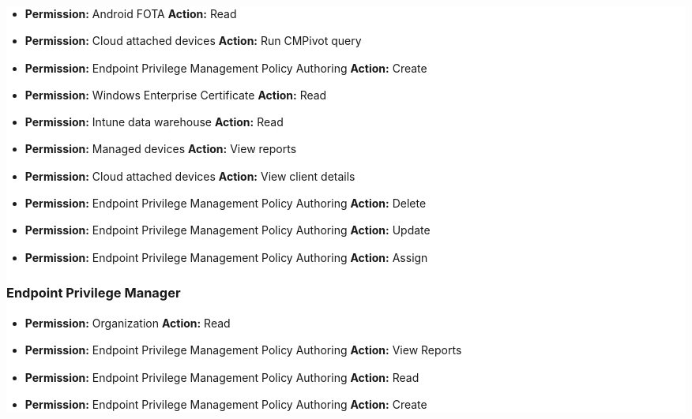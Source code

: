 - **Permission:** Android FOTA
  **Action:**
Read

- **Permission:** Cloud attached devices
  **Action:**
Run CMPivot query

- **Permission:** Endpoint Privilege Management Policy Authoring
  **Action:**
Create

- **Permission:** Windows Enterprise Certificate
  **Action:**
Read

- **Permission:** Intune data warehouse
  **Action:**
Read

- **Permission:** Managed devices
  **Action:**
View reports

- **Permission:** Cloud attached devices
  **Action:**
View client details

- **Permission:** Endpoint Privilege Management Policy Authoring
  **Action:**
Delete

- **Permission:** Endpoint Privilege Management Policy Authoring
  **Action:**
Update

- **Permission:** Endpoint Privilege Management Policy Authoring
  **Action:**
Assign

### Endpoint Privilege Manager

- **Permission:** Organization
  **Action:**
Read

- **Permission:** Endpoint Privilege Management Policy Authoring
  **Action:**
View Reports

- **Permission:** Endpoint Privilege Management Policy Authoring
  **Action:**
Read

- **Permission:** Endpoint Privilege Management Policy Authoring
  **Action:**
Create
